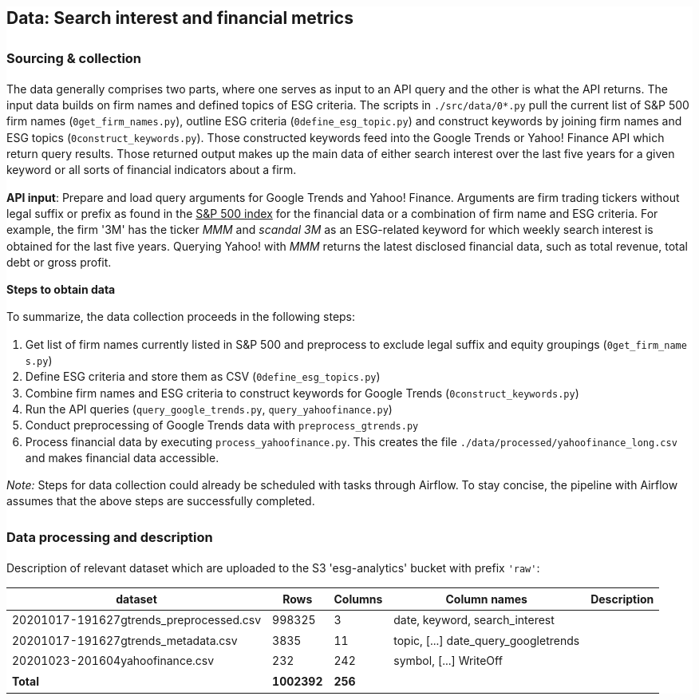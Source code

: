

## Data: Search interest and financial metrics

### Sourcing & collection 

The data generally comprises two parts, where one serves as input to an API query and the other is what the API returns. The input data builds on firm names and defined topics of ESG criteria. The scripts in `./src/data/0*.py` pull the current list of S&P 500 firm names (`0get_firm_names.py`), outline ESG criteria (`0define_esg_topic.py`) and construct keywords by joining firm names and ESG topics (`0construct_keywords.py`). Those constructed keywords feed into the Google Trends or Yahoo! Finance API which return query results. Those returned output makes up the main data of either search interest over the last five years for a given keyword or all sorts of financial indicators about a firm.

**API input**: Prepare and load query arguments for Google Trends and Yahoo! Finance. Arguments are firm trading tickers without legal suffix or prefix as found in the [S&P 500 index](https://en.wikipedia.org/wiki/S%26P_500_Index) for the financial data or a combination of firm name and ESG criteria. For example, the firm '3M' has the ticker *MMM* and *scandal 3M* as an ESG-related keyword for which weekly search interest is obtained for the last five years. Querying Yahoo! with *MMM* returns the latest disclosed financial data, such as total revenue, total debt or gross profit. 

**Steps to obtain data**

To summarize, the data collection proceeds in the following steps: 

1. Get list of firm names currently listed in S&P 500 and preprocess to exclude legal suffix and equity groupings  (`0get_firm_names.py`)
3. Define ESG criteria and store them as CSV (`0define_esg_topics.py`)
4. Combine firm names and ESG criteria to construct keywords for Google Trends (`0construct_keywords.py`)
5. Run the API queries (`query_google_trends.py`, `query_yahoofinance.py`)
6. Conduct preprocessing of Google Trends data with `preprocess_gtrends.py`
7. Process financial data by executing `process_yahoofinance.py`. This creates the file `./data/processed/yahoofinance_long.csv` and makes financial data accessible. 

*Note:* Steps for data collection could already be scheduled with tasks through Airflow. To stay concise, the pipeline with Airflow assumes that the above steps are successfully completed.


### Data processing and description

Description of relevant dataset which are uploaded to the S3 'esg-analytics' bucket with prefix `'raw'`:


| dataset | Rows | Columns | Column names | Description |
| --- |--- | --- | ---| ---|
| 20201017-191627gtrends_preprocessed.csv | 998325 | 3 | date, keyword, search_interest| |
|20201017-191627gtrends_metadata.csv |3835 |11|topic, \[...\] date_query_googletrends | |
|20201023-201604yahoofinance.csv|232|242|symbol, \[...\] WriteOff |
|**Total**|**1002392**|**256**|| |
